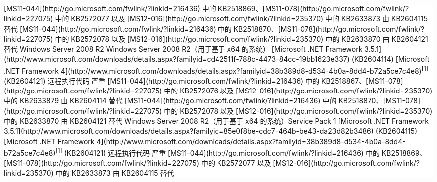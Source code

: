 <td style="border:1px solid black;">
[MS11-044](http://go.microsoft.com/fwlink/?linkid=216436) 中的 KB2518869、[MS11-078](http://go.microsoft.com/fwlink/?linkid=227075) 中的 KB2572077 以及 [MS12-016](http://go.microsoft.com/fwlink/?linkid=235370) 中的 KB2633873 由 KB2604115 替代  
[MS11-044](http://go.microsoft.com/fwlink/?linkid=216436) 中的 KB2518870、[MS11-078](http://go.microsoft.com/fwlink/?linkid=227075) 中的 KB2572078 以及 [MS12-016](http://go.microsoft.com/fwlink/?linkid=235370) 中的 KB2633870 由 KB2604121 替代
</td>
</tr>
<tr>
<th colspan="5" style="border:1px solid black;">
Windows Server 2008 R2
</th>
</tr>
<tr>
<td style="border:1px solid black;">
Windows Server 2008 R2（用于基于 x64 的系统）
</td>
<td style="border:1px solid black;">
[Microsoft .NET Framework 3.5.1](http://www.microsoft.com/downloads/details.aspx?familyid=cd42511f-788c-4473-84cc-19bb1623e337)  
(KB2604114)  
[Microsoft .NET Framework 4](http://www.microsoft.com/downloads/details.aspx?familyid=38b389d8-d534-4b0a-8dd4-b72a5ce7c4e8)<sup>[1]</sup>  
(KB2604121)
</td>
<td style="border:1px solid black;">
远程执行代码
</td>
<td style="border:1px solid black;">
严重
</td>
<td style="border:1px solid black;">
[MS11-044](http://go.microsoft.com/fwlink/?linkid=216436) 中的 KB2518867、[MS11-078](http://go.microsoft.com/fwlink/?linkid=227075) 中的 KB2572076 以及 [MS12-016](http://go.microsoft.com/fwlink/?linkid=235370) 中的 KB2633879 由 KB2604114 替代  
[MS11-044](http://go.microsoft.com/fwlink/?linkid=216436) 中的 KB2518870、[MS11-078](http://go.microsoft.com/fwlink/?linkid=227075) 中的 KB2572078 以及 [MS12-016](http://go.microsoft.com/fwlink/?linkid=235370) 中的 KB2633870 由 KB2604121 替代
</td>
</tr>
<tr class="alternateRow">
<td style="border:1px solid black;">
Windows Server 2008 R2（用于基于 x64 的系统）Service Pack 1
</td>
<td style="border:1px solid black;">
[Microsoft .NET Framework 3.5.1](http://www.microsoft.com/downloads/details.aspx?familyid=85e0f8be-cdc7-464b-be43-da23d82b3486)  
(KB2604115)  
[Microsoft .NET Framework 4](http://www.microsoft.com/downloads/details.aspx?familyid=38b389d8-d534-4b0a-8dd4-b72a5ce7c4e8)<sup>[1]</sup>  
(KB2604121)
</td>
<td style="border:1px solid black;">
远程执行代码
</td>
<td style="border:1px solid black;">
严重
</td>
<td style="border:1px solid black;">
[MS11-044](http://go.microsoft.com/fwlink/?linkid=216436) 中的 KB2518869、[MS11-078](http://go.microsoft.com/fwlink/?linkid=227075) 中的 KB2572077 以及 [MS12-016](http://go.microsoft.com/fwlink/?linkid=235370) 中的 KB2633873 由 KB2604115 替代  